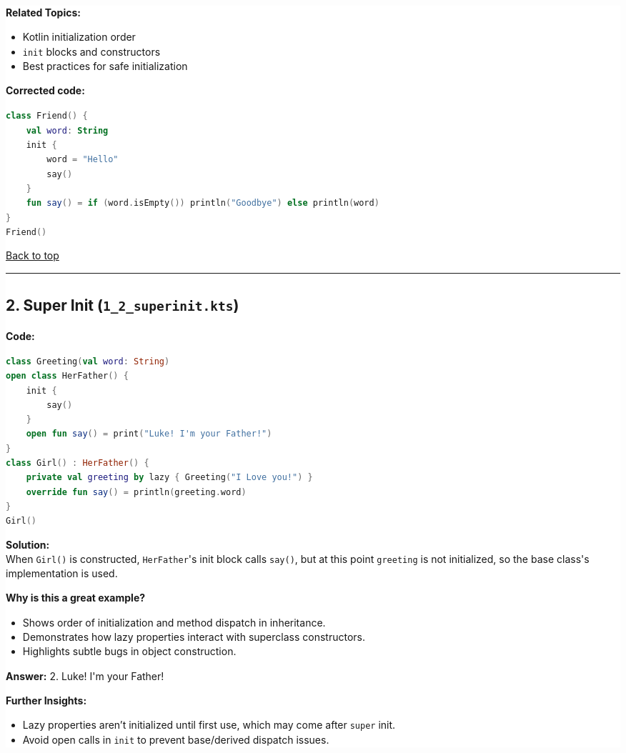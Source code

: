 **Related Topics:**
- Kotlin initialization order
- `init` blocks and constructors
- Best practices for safe initialization

**Corrected code:**
```kotlin
class Friend() {
    val word: String
    init {
        word = "Hello"
        say()
    }
    fun say() = if (word.isEmpty()) println("Goodbye") else println(word)
}
Friend()
```

[Back to top](#table-of-contents)

---

## 2. Super Init (`1_2_superinit.kts`) <a id="2-super-init-1_2_superinitkts"></a>

**Code:**
```kotlin
class Greeting(val word: String)
open class HerFather() {
    init {
        say()
    }
    open fun say() = print("Luke! I'm your Father!")
}
class Girl() : HerFather() {
    private val greeting by lazy { Greeting("I Love you!") }
    override fun say() = println(greeting.word)
}
Girl()
```

**Solution:**  
When `Girl()` is constructed, `HerFather`'s init block calls `say()`, but at this point `greeting` is not initialized, so the base class's implementation is used.

**Why is this a great example?**
- Shows order of initialization and method dispatch in inheritance.
- Demonstrates how lazy properties interact with superclass constructors.
- Highlights subtle bugs in object construction.

**Answer:**
2. Luke! I'm your Father!

**Further Insights:**
- Lazy properties aren’t initialized until first use, which may come after `super` init.
- Avoid open calls in `init` to prevent base/derived dispatch issues.
